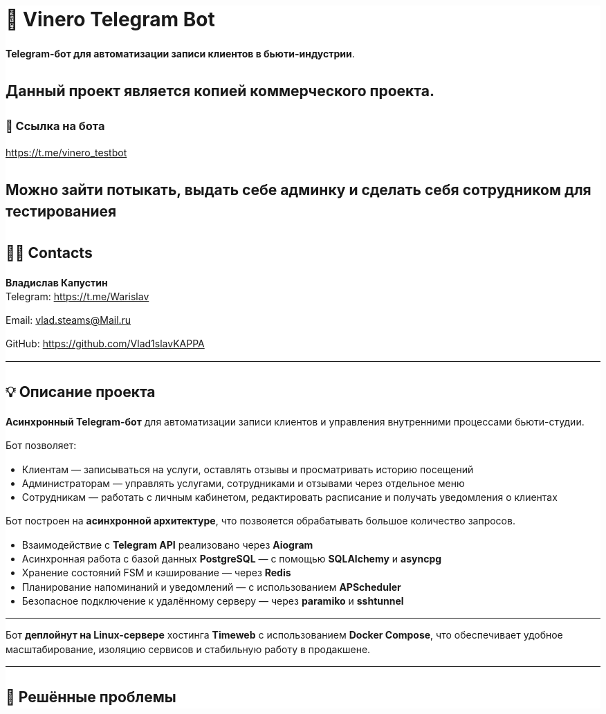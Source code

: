 # 🤖 Vinero Telegram Bot

**Telegram-бот для автоматизации записи клиентов в бьюти-индустрии**.

Данный проект является копией коммерческого проекта.
---

### 🔗 Ссылка на бота
https://t.me/vinero_testbot

Можно зайти потыкать, выдать себе админку и сделать себя сотрудником для тестированиея
---

## 🧑‍💻 Contacts

**Владислав Капустин**  
Telegram: https://t.me/Warislav

Email: vlad.steams@Mail.ru

GitHub: https://github.com/Vlad1slavKAPPA

---

## 💡 Описание проекта

**Асинхронный Telegram-бот** для автоматизации записи клиентов и управления внутренними процессами бьюти-студии.  

Бот позволяет:
- Клиентам — записываться на услуги, оставлять отзывы и просматривать историю посещений  
- Администраторам — управлять услугами, сотрудниками и отзывами через отдельное меню  
- Сотрудникам — работать с личным кабинетом, редактировать расписание и получать уведомления о клиентах  


Бот построен на **асинхронной архитектуре**, что позвояется обрабатывать большое количество запросов.

- Взаимодействие с **Telegram API** реализовано через **Aiogram**  
- Асинхронная работа с базой данных **PostgreSQL** — с помощью **SQLAlchemy** и **asyncpg**  
- Хранение состояний FSM и кэширование — через **Redis**  
- Планирование напоминаний и уведомлений — с использованием **APScheduler**  
- Безопасное подключение к удалённому серверу — через **paramiko** и **sshtunnel**  

---

Бот **деплойнут на Linux-сервере** хостинга **Timeweb** с использованием **Docker Compose**, что обеспечивает удобное масштабирование, изоляцию сервисов и стабильную работу в продакшене.

---

## 🧩 Решённые проблемы
